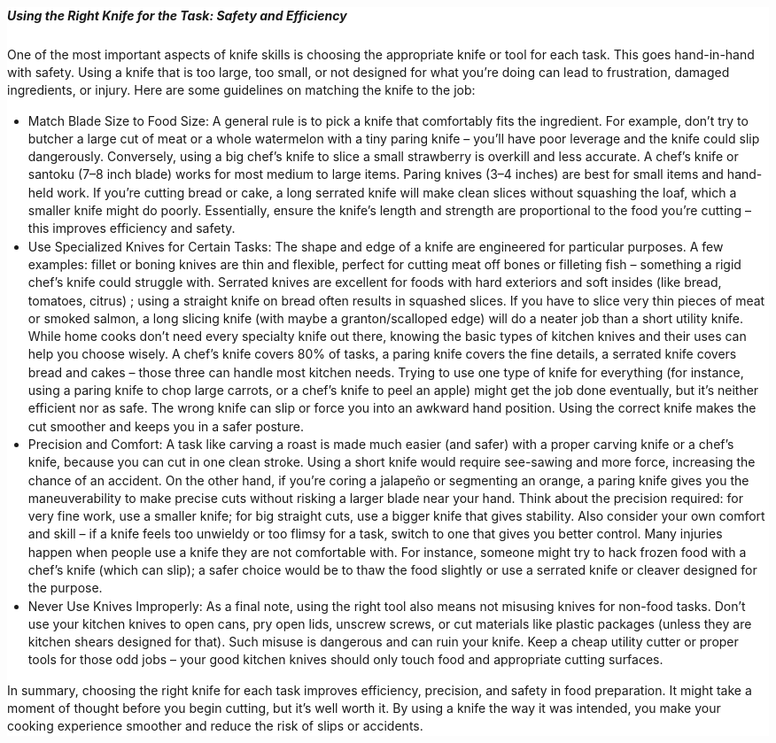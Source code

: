 ##### **Using the Right Knife for the Task: Safety and Efficiency**

One of the most important aspects of knife skills is choosing the appropriate knife or tool for each task. This goes hand-in-hand with safety. Using a knife that is too large, too small, or not designed for what you’re doing can lead to frustration, damaged ingredients, or injury. Here are some guidelines on matching the knife to the job:

- Match Blade Size to Food Size: A general rule is to pick a knife that comfortably fits the ingredient. For example, don’t try to butcher a large cut of meat or a whole watermelon with a tiny paring knife – you’ll have poor leverage and the knife could slip dangerously. Conversely, using a big chef’s knife to slice a small strawberry is overkill and less accurate. A chef’s knife or santoku (7–8 inch blade) works for most medium to large items. Paring knives (3–4 inches) are best for small items and hand-held work. If you’re cutting bread or cake, a long serrated knife will make clean slices without squashing the loaf, which a smaller knife might do poorly. Essentially, ensure the knife’s length and strength are proportional to the food you’re cutting – this improves efficiency and safety.
- Use Specialized Knives for Certain Tasks: The shape and edge of a knife are engineered for particular purposes. A few examples: fillet or boning knives are thin and flexible, perfect for cutting meat off bones or filleting fish – something a rigid chef’s knife could struggle with. Serrated knives are excellent for foods with hard exteriors and soft insides (like bread, tomatoes, citrus) ; using a straight knife on bread often results in squashed slices. If you have to slice very thin pieces of meat or smoked salmon, a long slicing knife (with maybe a granton/scalloped edge) will do a neater job than a short utility knife. While home cooks don’t need every specialty knife out there, knowing the basic types of kitchen knives and their uses can help you choose wisely. A chef’s knife covers 80% of tasks, a paring knife covers the fine details, a serrated knife covers bread and cakes – those three can handle most kitchen needs. Trying to use one type of knife for everything (for instance, using a paring knife to chop large carrots, or a chef’s knife to peel an apple) might get the job done eventually, but it’s neither efficient nor as safe. The wrong knife can slip or force you into an awkward hand position. Using the correct knife makes the cut smoother and keeps you in a safer posture.
- Precision and Comfort: A task like carving a roast is made much easier (and safer) with a proper carving knife or a chef’s knife, because you can cut in one clean stroke. Using a short knife would require see-sawing and more force, increasing the chance of an accident. On the other hand, if you’re coring a jalapeño or segmenting an orange, a paring knife gives you the maneuverability to make precise cuts without risking a larger blade near your hand. Think about the precision required: for very fine work, use a smaller knife; for big straight cuts, use a bigger knife that gives stability. Also consider your own comfort and skill – if a knife feels too unwieldy or too flimsy for a task, switch to one that gives you better control. Many injuries happen when people use a knife they are not comfortable with. For instance, someone might try to hack frozen food with a chef’s knife (which can slip); a safer choice would be to thaw the food slightly or use a serrated knife or cleaver designed for the purpose.
- Never Use Knives Improperly: As a final note, using the right tool also means not misusing knives for non-food tasks. Don’t use your kitchen knives to open cans, pry open lids, unscrew screws, or cut materials like plastic packages (unless they are kitchen shears designed for that). Such misuse is dangerous and can ruin your knife. Keep a cheap utility cutter or proper tools for those odd jobs – your good kitchen knives should only touch food and appropriate cutting surfaces.

In summary, choosing the right knife for each task improves efficiency, precision, and safety in food preparation. It might take a moment of thought before you begin cutting, but it’s well worth it. By using a knife the way it was intended, you make your cooking experience smoother and reduce the risk of slips or accidents.
